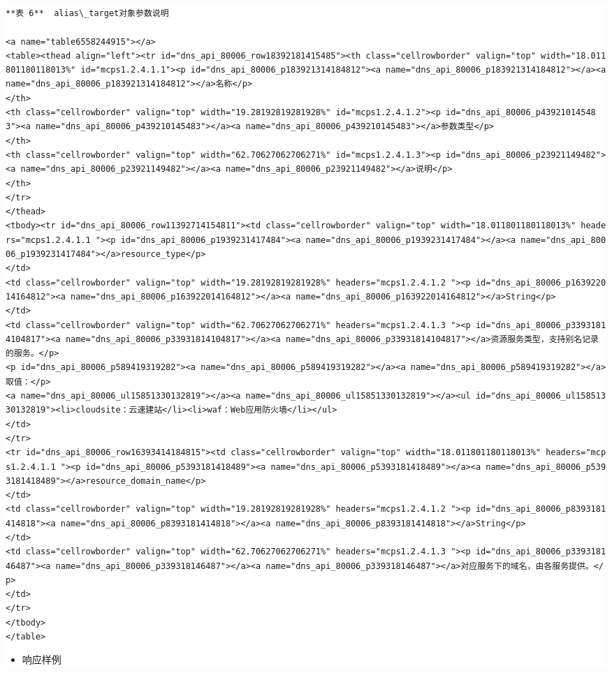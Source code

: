     **表 6**  alias\_target对象参数说明

    <a name="table6558244915"></a>
    <table><thead align="left"><tr id="dns_api_80006_row18392181415485"><th class="cellrowborder" valign="top" width="18.011801180118013%" id="mcps1.2.4.1.1"><p id="dns_api_80006_p183921314184812"><a name="dns_api_80006_p183921314184812"></a><a name="dns_api_80006_p183921314184812"></a>名称</p>
    </th>
    <th class="cellrowborder" valign="top" width="19.28192819281928%" id="mcps1.2.4.1.2"><p id="dns_api_80006_p439210145483"><a name="dns_api_80006_p439210145483"></a><a name="dns_api_80006_p439210145483"></a>参数类型</p>
    </th>
    <th class="cellrowborder" valign="top" width="62.70627062706271%" id="mcps1.2.4.1.3"><p id="dns_api_80006_p23921149482"><a name="dns_api_80006_p23921149482"></a><a name="dns_api_80006_p23921149482"></a>说明</p>
    </th>
    </tr>
    </thead>
    <tbody><tr id="dns_api_80006_row11392714154811"><td class="cellrowborder" valign="top" width="18.011801180118013%" headers="mcps1.2.4.1.1 "><p id="dns_api_80006_p1939231417484"><a name="dns_api_80006_p1939231417484"></a><a name="dns_api_80006_p1939231417484"></a>resource_type</p>
    </td>
    <td class="cellrowborder" valign="top" width="19.28192819281928%" headers="mcps1.2.4.1.2 "><p id="dns_api_80006_p163922014164812"><a name="dns_api_80006_p163922014164812"></a><a name="dns_api_80006_p163922014164812"></a>String</p>
    </td>
    <td class="cellrowborder" valign="top" width="62.70627062706271%" headers="mcps1.2.4.1.3 "><p id="dns_api_80006_p33931814104817"><a name="dns_api_80006_p33931814104817"></a><a name="dns_api_80006_p33931814104817"></a>资源服务类型，支持别名记录的服务。</p>
    <p id="dns_api_80006_p589419319282"><a name="dns_api_80006_p589419319282"></a><a name="dns_api_80006_p589419319282"></a>取值：</p>
    <a name="dns_api_80006_ul15851330132819"></a><a name="dns_api_80006_ul15851330132819"></a><ul id="dns_api_80006_ul15851330132819"><li>cloudsite：云速建站</li><li>waf：Web应用防火墙</li></ul>
    </td>
    </tr>
    <tr id="dns_api_80006_row16393414184815"><td class="cellrowborder" valign="top" width="18.011801180118013%" headers="mcps1.2.4.1.1 "><p id="dns_api_80006_p5393181418489"><a name="dns_api_80006_p5393181418489"></a><a name="dns_api_80006_p5393181418489"></a>resource_domain_name</p>
    </td>
    <td class="cellrowborder" valign="top" width="19.28192819281928%" headers="mcps1.2.4.1.2 "><p id="dns_api_80006_p8393181414818"><a name="dns_api_80006_p8393181414818"></a><a name="dns_api_80006_p8393181414818"></a>String</p>
    </td>
    <td class="cellrowborder" valign="top" width="62.70627062706271%" headers="mcps1.2.4.1.3 "><p id="dns_api_80006_p339318146487"><a name="dns_api_80006_p339318146487"></a><a name="dns_api_80006_p339318146487"></a>对应服务下的域名，由各服务提供。</p>
    </td>
    </tr>
    </tbody>
    </table>

-   响应样例
